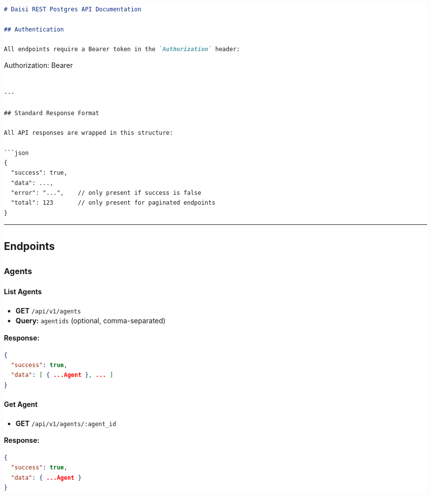 ```markdown
# Daisi REST Postgres API Documentation

## Authentication

All endpoints require a Bearer token in the `Authorization` header:

```
Authorization: Bearer <token>
```

---

## Standard Response Format

All API responses are wrapped in this structure:

```json
{
  "success": true,
  "data": ...,
  "error": "...",    // only present if success is false
  "total": 123       // only present for paginated endpoints
}
```

---

## Endpoints

### Agents

#### List Agents

- **GET** `/api/v1/agents`
- **Query:** `agentids` (optional, comma-separated)

**Response:**
```json
{
  "success": true,
  "data": [ { ...Agent }, ... ]
}
```

#### Get Agent

- **GET** `/api/v1/agents/:agent_id`

**Response:**
```json
{
  "success": true,
  "data": { ...Agent }
}
```
